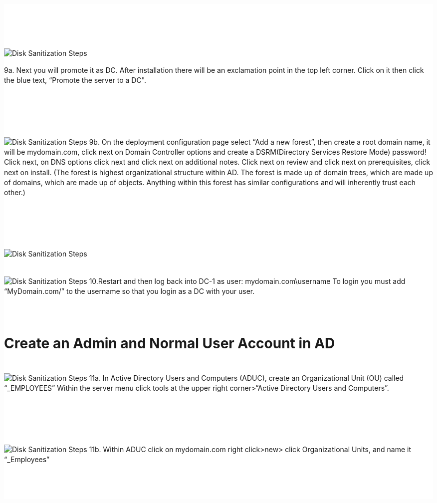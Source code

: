 </p>
<br />
 </p>
<br />
</p>
<br />
<img src="https://imgur.com/U3itFYu.png" height="80%" width="80%" alt="Disk Sanitization Steps"/>

9a. Next you will promote it as DC. After installation there will be an exclamation point in the top left corner. Click on it then click the blue text, “Promote the server to a DC".
</p>
<br />
 </p>
<br />
</p>
<br />
<img src="https://imgur.com/0EbGXnO.png" height="80%" width="80%" alt="Disk Sanitization Steps"/>
9b. On the deployment configuration page select “Add a new forest”, then create a root domain name, it will be mydomain.com, click next on Domain Controller options and create a DSRM(Directory Services Restore Mode) password! Click next, on DNS options click next and click next on additional notes. Click next on review and click next on prerequisites, click next on install.
(The forest is highest organizational structure within AD. The forest is made up of domain trees, which are made up of domains, which are made up of objects. Anything within this forest has similar configurations and will inherently trust each other.)
</p>
<br />
 </p>
<br />
</p>
<br />
<img src="https://imgur.com/5EusubC.png" height="80%" width="80%" alt="Disk Sanitization Steps"/>
</p>
<br />
<img src="https://imgur.com/0lIWNs2.png" height="80%" width="80%" alt="Disk Sanitization Steps"/>
10.Restart and then log back into DC-1 as user: mydomain.com\username 
To login you must add “MyDomain.com/” to the username so that you login as a DC with your user.
</p>
<br />
<h1>Create an Admin and Normal User Account in AD </h1>
</p>
<br />
<img src="https://imgur.com/x6TEu5r.png" height="80%" width="80%" alt="Disk Sanitization Steps"/>
11a. In Active Directory Users and Computers (ADUC), create an Organizational Unit (OU) called “_EMPLOYEES”
Within the server menu click tools at the upper right corner>“Active Directory Users and Computers”.
</p>
<br />
 </p>
<br />
</p>
<br />
<img src="https://imgur.com/BUCTrpw.png" height="80%" width="80%" alt="Disk Sanitization Steps"/>
11b. Within ADUC click on mydomain.com right click>new> click Organizational Units, and name it “_Employees”
</p>
<br />
 </p>
<br />
</p>